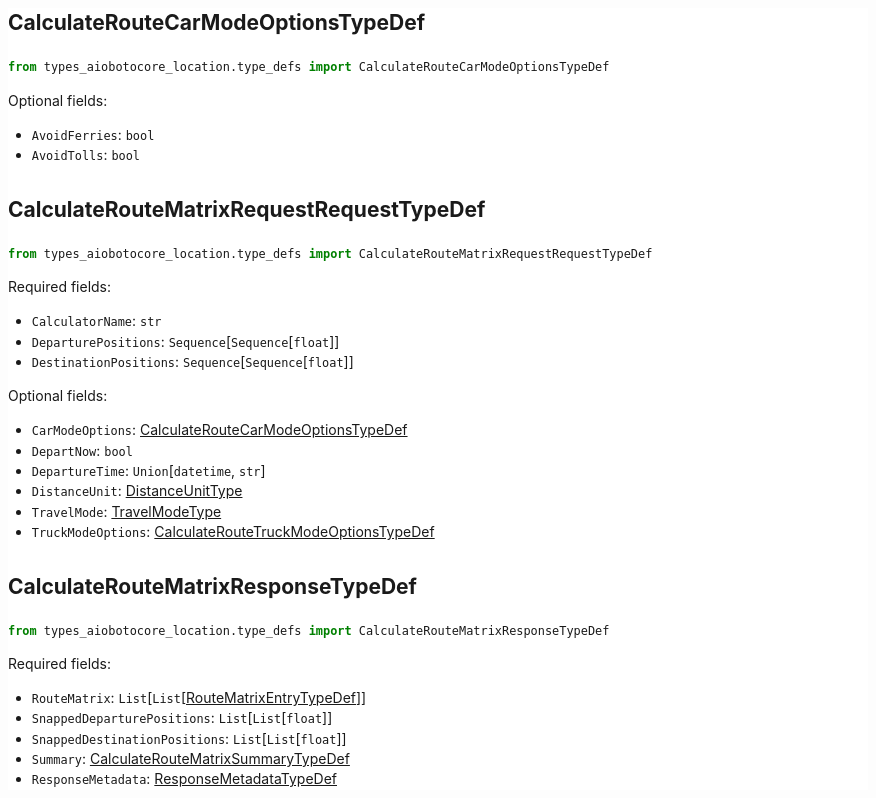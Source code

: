 ## CalculateRouteCarModeOptionsTypeDef

```python
from types_aiobotocore_location.type_defs import CalculateRouteCarModeOptionsTypeDef
```

Optional fields:

- `AvoidFerries`: `bool`
- `AvoidTolls`: `bool`

<a id="calculateroutematrixrequestrequesttypedef"></a>

## CalculateRouteMatrixRequestRequestTypeDef

```python
from types_aiobotocore_location.type_defs import CalculateRouteMatrixRequestRequestTypeDef
```

Required fields:

- `CalculatorName`: `str`
- `DeparturePositions`: `Sequence`\[`Sequence`\[`float`\]\]
- `DestinationPositions`: `Sequence`\[`Sequence`\[`float`\]\]

Optional fields:

- `CarModeOptions`:
  [CalculateRouteCarModeOptionsTypeDef](./type_defs.md#calculateroutecarmodeoptionstypedef)
- `DepartNow`: `bool`
- `DepartureTime`: `Union`\[`datetime`, `str`\]
- `DistanceUnit`: [DistanceUnitType](./literals.md#distanceunittype)
- `TravelMode`: [TravelModeType](./literals.md#travelmodetype)
- `TruckModeOptions`:
  [CalculateRouteTruckModeOptionsTypeDef](./type_defs.md#calculateroutetruckmodeoptionstypedef)

<a id="calculateroutematrixresponsetypedef"></a>

## CalculateRouteMatrixResponseTypeDef

```python
from types_aiobotocore_location.type_defs import CalculateRouteMatrixResponseTypeDef
```

Required fields:

- `RouteMatrix`:
  `List`\[`List`\[[RouteMatrixEntryTypeDef](./type_defs.md#routematrixentrytypedef)\]\]
- `SnappedDeparturePositions`: `List`\[`List`\[`float`\]\]
- `SnappedDestinationPositions`: `List`\[`List`\[`float`\]\]
- `Summary`:
  [CalculateRouteMatrixSummaryTypeDef](./type_defs.md#calculateroutematrixsummarytypedef)
- `ResponseMetadata`:
  [ResponseMetadataTypeDef](./type_defs.md#responsemetadatatypedef)

<a id="calculateroutematrixsummarytypedef"></a>
